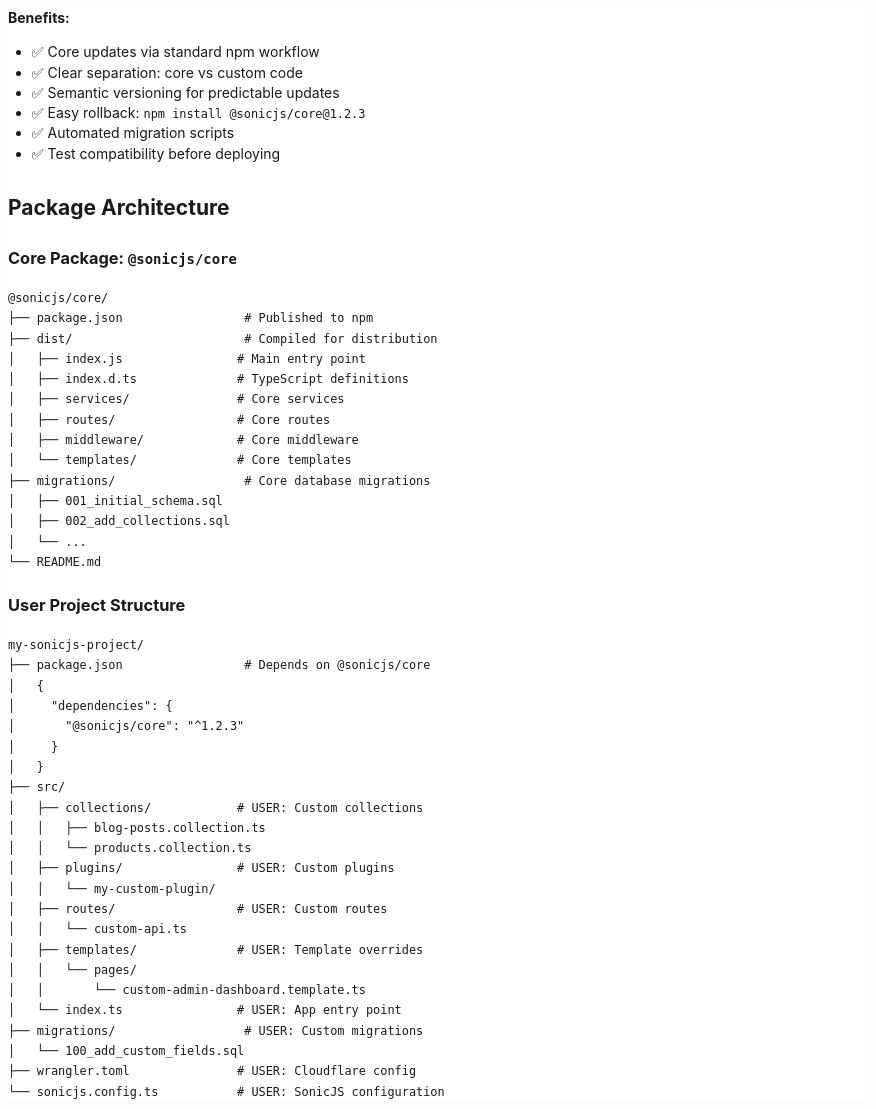 **Benefits:**
- ✅ Core updates via standard npm workflow
- ✅ Clear separation: core vs custom code
- ✅ Semantic versioning for predictable updates
- ✅ Easy rollback: `npm install @sonicjs/core@1.2.3`
- ✅ Automated migration scripts
- ✅ Test compatibility before deploying

## Package Architecture

### Core Package: `@sonicjs/core`

```
@sonicjs/core/
├── package.json                 # Published to npm
├── dist/                        # Compiled for distribution
│   ├── index.js                # Main entry point
│   ├── index.d.ts              # TypeScript definitions
│   ├── services/               # Core services
│   ├── routes/                 # Core routes
│   ├── middleware/             # Core middleware
│   └── templates/              # Core templates
├── migrations/                  # Core database migrations
│   ├── 001_initial_schema.sql
│   ├── 002_add_collections.sql
│   └── ...
└── README.md
```

### User Project Structure

```
my-sonicjs-project/
├── package.json                 # Depends on @sonicjs/core
│   {
│     "dependencies": {
│       "@sonicjs/core": "^1.2.3"
│     }
│   }
├── src/
│   ├── collections/            # USER: Custom collections
│   │   ├── blog-posts.collection.ts
│   │   └── products.collection.ts
│   ├── plugins/                # USER: Custom plugins
│   │   └── my-custom-plugin/
│   ├── routes/                 # USER: Custom routes
│   │   └── custom-api.ts
│   ├── templates/              # USER: Template overrides
│   │   └── pages/
│   │       └── custom-admin-dashboard.template.ts
│   └── index.ts                # USER: App entry point
├── migrations/                  # USER: Custom migrations
│   └── 100_add_custom_fields.sql
├── wrangler.toml               # USER: Cloudflare config
└── sonicjs.config.ts           # USER: SonicJS configuration
```
